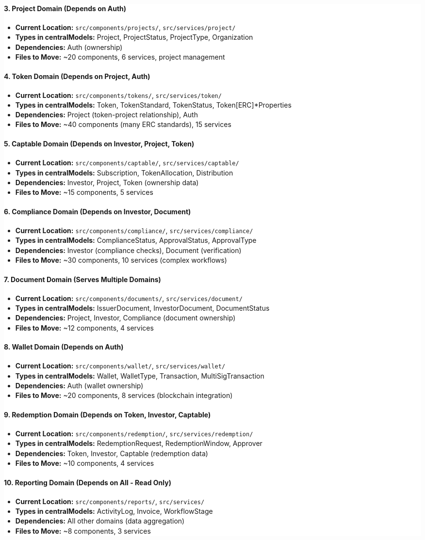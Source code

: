#### 3. **Project Domain** (Depends on Auth)
- **Current Location:** `src/components/projects/`, `src/services/project/`
- **Types in centralModels:** Project, ProjectStatus, ProjectType, Organization
- **Dependencies:** Auth (ownership)
- **Files to Move:** ~20 components, 6 services, project management

#### 4. **Token Domain** (Depends on Project, Auth)
- **Current Location:** `src/components/tokens/`, `src/services/token/`
- **Types in centralModels:** Token, TokenStandard, TokenStatus, Token[ERC]*Properties
- **Dependencies:** Project (token-project relationship), Auth
- **Files to Move:** ~40 components (many ERC standards), 15 services

#### 5. **Captable Domain** (Depends on Investor, Project, Token)
- **Current Location:** `src/components/captable/`, `src/services/captable/`
- **Types in centralModels:** Subscription, TokenAllocation, Distribution
- **Dependencies:** Investor, Project, Token (ownership data)
- **Files to Move:** ~15 components, 5 services

#### 6. **Compliance Domain** (Depends on Investor, Document)
- **Current Location:** `src/components/compliance/`, `src/services/compliance/`
- **Types in centralModels:** ComplianceStatus, ApprovalStatus, ApprovalType
- **Dependencies:** Investor (compliance checks), Document (verification)
- **Files to Move:** ~30 components, 10 services (complex workflows)

#### 7. **Document Domain** (Serves Multiple Domains)
- **Current Location:** `src/components/documents/`, `src/services/document/`
- **Types in centralModels:** IssuerDocument, InvestorDocument, DocumentStatus
- **Dependencies:** Project, Investor, Compliance (document ownership)
- **Files to Move:** ~12 components, 4 services

#### 8. **Wallet Domain** (Depends on Auth)
- **Current Location:** `src/components/wallet/`, `src/services/wallet/`
- **Types in centralModels:** Wallet, WalletType, Transaction, MultiSigTransaction
- **Dependencies:** Auth (wallet ownership)
- **Files to Move:** ~20 components, 8 services (blockchain integration)

#### 9. **Redemption Domain** (Depends on Token, Investor, Captable)
- **Current Location:** `src/components/redemption/`, `src/services/redemption/`
- **Types in centralModels:** RedemptionRequest, RedemptionWindow, Approver
- **Dependencies:** Token, Investor, Captable (redemption data)
- **Files to Move:** ~10 components, 4 services

#### 10. **Reporting Domain** (Depends on All - Read Only)
- **Current Location:** `src/components/reports/`, `src/services/`
- **Types in centralModels:** ActivityLog, Invoice, WorkflowStage
- **Dependencies:** All other domains (data aggregation)
- **Files to Move:** ~8 components, 3 services
